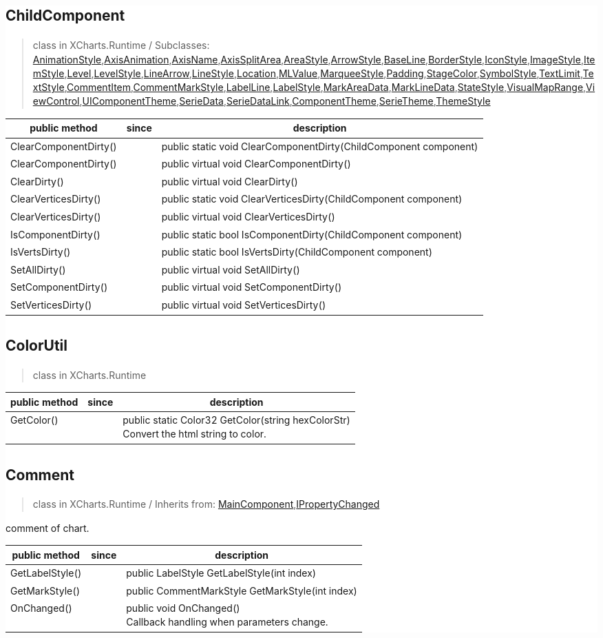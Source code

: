 ## ChildComponent

> class in XCharts.Runtime / Subclasses: [AnimationStyle](#animationstyle),[AxisAnimation](#axisanimation),[AxisName](#axisname),[AxisSplitArea](#axissplitarea),[AreaStyle](#areastyle),[ArrowStyle](#arrowstyle),[BaseLine](#baseline),[BorderStyle](#borderstyle),[IconStyle](#iconstyle),[ImageStyle](#imagestyle),[ItemStyle](#itemstyle),[Level](#level),[LevelStyle](#levelstyle),[LineArrow](#linearrow),[LineStyle](#linestyle),[Location](#location),[MLValue](#mlvalue),[MarqueeStyle](#marqueestyle),[Padding](#padding),[StageColor](#stagecolor),[SymbolStyle](#symbolstyle),[TextLimit](#textlimit),[TextStyle](#textstyle),[CommentItem](#commentitem),[CommentMarkStyle](#commentmarkstyle),[LabelLine](#labelline),[LabelStyle](#labelstyle),[MarkAreaData](#markareadata),[MarkLineData](#marklinedata),[StateStyle](#statestyle),[VisualMapRange](#visualmaprange),[ViewControl](#viewcontrol),[UIComponentTheme](#uicomponenttheme),[SerieData](#seriedata),[SerieDataLink](#seriedatalink),[ComponentTheme](#componenttheme),[SerieTheme](#serietheme),[ThemeStyle](#themestyle) 


|public method|since|description|
|--|--|--|
|ClearComponentDirty()||public static void ClearComponentDirty(ChildComponent component)|
|ClearComponentDirty()||public virtual void ClearComponentDirty()|
|ClearDirty()||public virtual void ClearDirty()|
|ClearVerticesDirty()||public static void ClearVerticesDirty(ChildComponent component)|
|ClearVerticesDirty()||public virtual void ClearVerticesDirty()|
|IsComponentDirty()||public static bool IsComponentDirty(ChildComponent component)|
|IsVertsDirty()||public static bool IsVertsDirty(ChildComponent component)|
|SetAllDirty()||public virtual void SetAllDirty()|
|SetComponentDirty()||public virtual void SetComponentDirty()|
|SetVerticesDirty()||public virtual void SetVerticesDirty()|

## ColorUtil

> class in XCharts.Runtime


|public method|since|description|
|--|--|--|
|GetColor()||public static Color32 GetColor(string hexColorStr)<br/>Convert the html string to color. |

## Comment

> class in XCharts.Runtime / Inherits from: [MainComponent](#maincomponent),[IPropertyChanged](#ipropertychanged)

comment of chart.

|public method|since|description|
|--|--|--|
|GetLabelStyle()||public LabelStyle GetLabelStyle(int index)|
|GetMarkStyle()||public CommentMarkStyle GetMarkStyle(int index)|
|OnChanged()||public void OnChanged()<br/>Callback handling when parameters change. |
